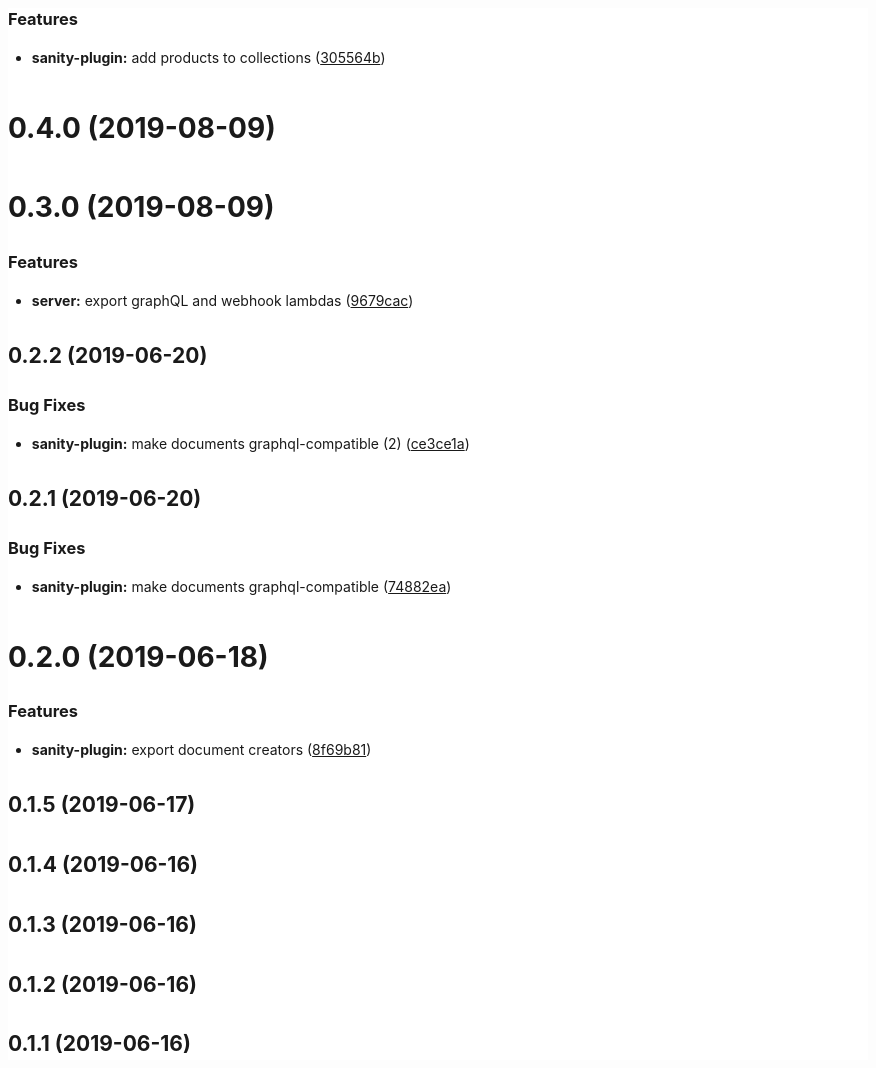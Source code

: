 ### Features

- **sanity-plugin:** add products to collections ([305564b](https://github.com/good-idea/sane-shopify/commit/305564b59433a016144acd81808a40bdae5f9ba2))

# 0.4.0 (2019-08-09)

# 0.3.0 (2019-08-09)

### Features

- **server:** export graphQL and webhook lambdas ([9679cac](https://github.com/good-idea/sane-shopify/commit/9679cac6c3562134fbb9692bdec42e9f95fbe3e8))

## 0.2.2 (2019-06-20)

### Bug Fixes

- **sanity-plugin:** make documents graphql-compatible (2) ([ce3ce1a](https://github.com/good-idea/sane-shopify/commit/ce3ce1a45b1e20051b5ab6587960ff3a38e962eb))

## 0.2.1 (2019-06-20)

### Bug Fixes

- **sanity-plugin:** make documents graphql-compatible ([74882ea](https://github.com/good-idea/sane-shopify/commit/74882eaf8d04bfc7819b95df9de52add296a580b))

# 0.2.0 (2019-06-18)

### Features

- **sanity-plugin:** export document creators ([8f69b81](https://github.com/good-idea/sane-shopify/commit/8f69b8144867583fa964b8803c8c734bf25d5de9))

## 0.1.5 (2019-06-17)

## 0.1.4 (2019-06-16)

## 0.1.3 (2019-06-16)

## 0.1.2 (2019-06-16)

## 0.1.1 (2019-06-16)
